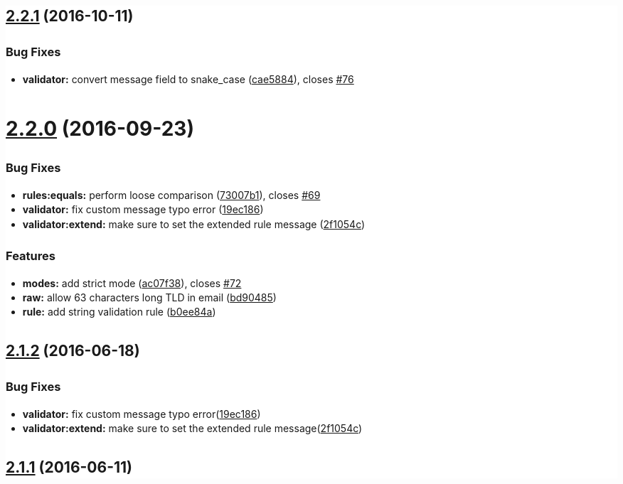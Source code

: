 <a name="2.2.1"></a>
## [2.2.1](https://github.com/poppinss/indicative/compare/v2.2.0...v2.2.1) (2016-10-11)


### Bug Fixes

* **validator:** convert message field to snake_case ([cae5884](https://github.com/poppinss/indicative/commit/cae5884)), closes [#76](https://github.com/poppinss/indicative/issues/76)



<a name="2.2.0"></a>
# [2.2.0](https://github.com/poppinss/indicative/compare/v2.1.0...v2.2.0) (2016-09-23)


### Bug Fixes

* **rules:equals:** perform loose comparison ([73007b1](https://github.com/poppinss/indicative/commit/73007b1)), closes [#69](https://github.com/poppinss/indicative/issues/69)
* **validator:** fix custom message typo error ([19ec186](https://github.com/poppinss/indicative/commit/19ec186))
* **validator:extend:** make sure to set the extended rule message ([2f1054c](https://github.com/poppinss/indicative/commit/2f1054c))


### Features

* **modes:** add strict mode ([ac07f38](https://github.com/poppinss/indicative/commit/ac07f38)), closes [#72](https://github.com/poppinss/indicative/issues/72)
* **raw:** allow 63 characters long TLD in email ([bd90485](https://github.com/poppinss/indicative/commit/bd90485))
* **rule:** add string validation rule ([b0ee84a](https://github.com/poppinss/indicative/commit/b0ee84a))



<a name="2.1.2"></a>
## [2.1.2](https://github.com/poppinss/indicative/compare/v2.1.0...v2.1.2) (2016-06-18)


### Bug Fixes

* **validator:** fix custom message typo error([19ec186](https://github.com/poppinss/indicative/commit/19ec186))
* **validator:extend:** make sure to set the extended rule message([2f1054c](https://github.com/poppinss/indicative/commit/2f1054c))



<a name="2.1.1"></a>
## [2.1.1](https://github.com/poppinss/indicative/compare/v2.1.0...v2.1.1) (2016-06-11)
